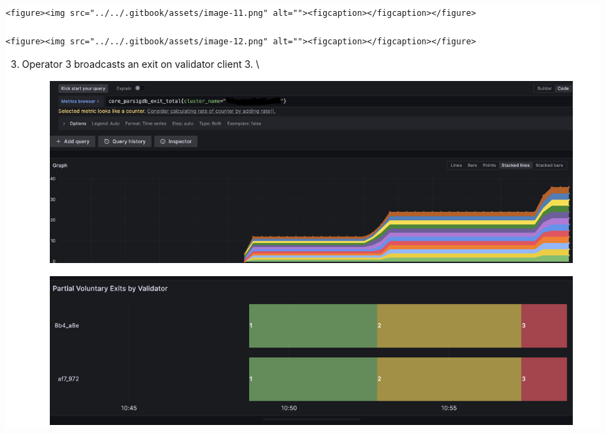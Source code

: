     <figure><img src="../../.gitbook/assets/image-11.png" alt=""><figcaption></figcaption></figure>

    <figure><img src="../../.gitbook/assets/image-12.png" alt=""><figcaption></figcaption></figure>
3.  Operator 3 broadcasts an exit on validator client 3. \\

    <figure><img src="../../.gitbook/assets/image-13.png" alt=""><figcaption></figcaption></figure>

    <figure><img src="../../.gitbook/assets/image-14.png" alt=""><figcaption></figcaption></figure>
